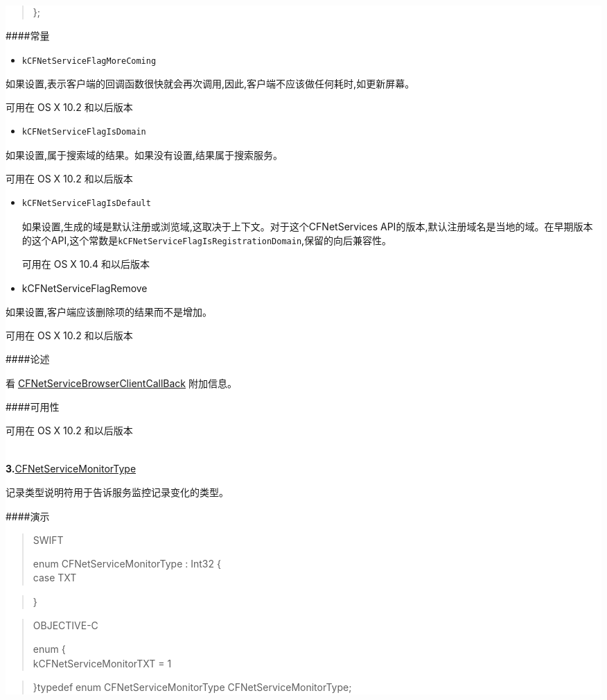 >};


####常量

* `kCFNetServiceFlagMoreComing `

 如果设置,表示客户端的回调函数很快就会再次调用,因此,客户端不应该做任何耗时,如更新屏幕。


可用在 OS X 10.2 和以后版本

* `kCFNetServiceFlagIsDomain `

 如果设置,属于搜索域的结果。如果没有设置,结果属于搜索服务。

 可用在 OS X 10.2 和以后版本
 
* `kCFNetServiceFlagIsDefault `

  如果设置,生成的域是默认注册或浏览域,这取决于上下文。对于这个CFNetServices API的版本,默认注册域名是当地的域。在早期版本的这个API,这个常数是`kCFNetServiceFlagIsRegistrationDomain`,保留的向后兼容性。
  
   可用在 OS X 10.4 和以后版本
   
   
* kCFNetServiceFlagRemove

 如果设置,客户端应该删除项的结果而不是增加。

 可用在 OS X 10.2 和以后版本
 
 
 
####论述

看 [CFNetServiceBrowserClientCallBack]() 附加信息。


####可用性

可用在 OS X 10.2 和以后版本


<br>**3.**[CFNetServiceMonitorType]()

记录类型说明符用于告诉服务监控记录变化的类型。




####演示
>SWIFT
>
>enum CFNetServiceMonitorType : Int32 {
   <br> case TXT
   
>}


>OBJECTIVE-C
>
>enum {
<br>kCFNetServiceMonitorTXT = 1

>}typedef enum CFNetServiceMonitorType CFNetServiceMonitorType;

